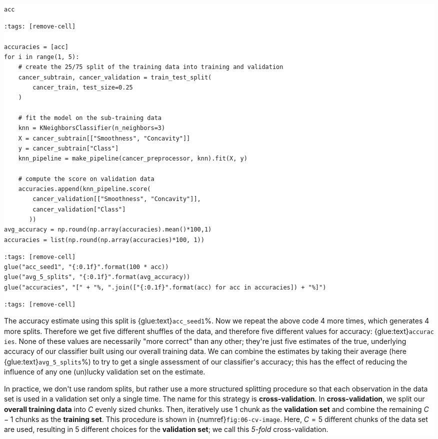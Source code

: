 ```{code-cell} ipython3
acc
```

```{code-cell} ipython3
:tags: [remove-cell]

accuracies = [acc]
for i in range(1, 5):
    # create the 25/75 split of the training data into training and validation
    cancer_subtrain, cancer_validation = train_test_split(
        cancer_train, test_size=0.25
    )

    # fit the model on the sub-training data
    knn = KNeighborsClassifier(n_neighbors=3)
    X = cancer_subtrain[["Smoothness", "Concavity"]]
    y = cancer_subtrain["Class"]
    knn_pipeline = make_pipeline(cancer_preprocessor, knn).fit(X, y)

    # compute the score on validation data
    accuracies.append(knn_pipeline.score(
        cancer_validation[["Smoothness", "Concavity"]],
        cancer_validation["Class"]
       ))
avg_accuracy = np.round(np.array(accuracies).mean()*100,1)
accuracies = list(np.round(np.array(accuracies)*100, 1))
```

```{code-cell} ipython3
:tags: [remove-cell]
glue("acc_seed1", "{:0.1f}".format(100 * acc))
glue("avg_5_splits", "{:0.1f}".format(avg_accuracy))
glue("accuracies", "[" + "%, ".join(["{:0.1f}".format(acc) for acc in accuracies]) + "%]")
```
```{code-cell} ipython3
:tags: [remove-cell]

```

The accuracy estimate using this split is {glue:text}`acc_seed1`%.
Now we repeat the above code 4 more times, which generates 4 more splits.
Therefore we get five different shuffles of the data, and therefore five different values for
accuracy: {glue:text}`accuracies`. None of these values are
necessarily "more correct" than any other; they're
just five estimates of the true, underlying accuracy of our classifier built
using our overall training data. We can combine the estimates by taking their
average (here {glue:text}`avg_5_splits`%) to try to get a single assessment of our
classifier's accuracy; this has the effect of reducing the influence of any one
(un)lucky validation set on the estimate.

```{index} cross-validation
```

In practice, we don't use random splits, but rather use a more structured
splitting procedure so that each observation in the data set is used in a
validation set only a single time. The name for this strategy is
**cross-validation**.  In **cross-validation**, we split our **overall training
data** into $C$ evenly sized chunks. Then, iteratively use $1$ chunk as the
**validation set** and combine the remaining $C-1$ chunks
as the **training set**.
This procedure is shown in {numref}`fig:06-cv-image`.
Here, $C=5$ different chunks of the data set are used,
resulting in 5 different choices for the **validation set**; we call this
*5-fold* cross-validation.
